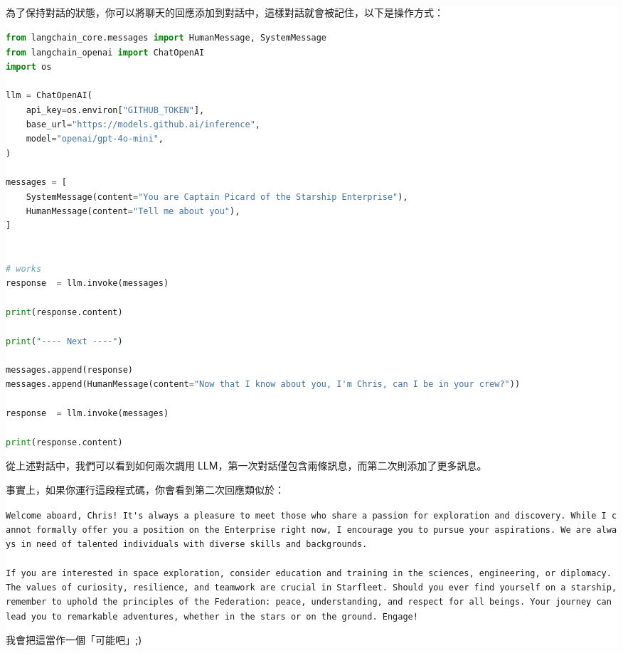 為了保持對話的狀態，你可以將聊天的回應添加到對話中，這樣對話就會被記住，以下是操作方式：

```python
from langchain_core.messages import HumanMessage, SystemMessage
from langchain_openai import ChatOpenAI
import os

llm = ChatOpenAI(
    api_key=os.environ["GITHUB_TOKEN"],
    base_url="https://models.github.ai/inference",
    model="openai/gpt-4o-mini",
)

messages = [
    SystemMessage(content="You are Captain Picard of the Starship Enterprise"),
    HumanMessage(content="Tell me about you"),
]


# works
response  = llm.invoke(messages)

print(response.content)

print("---- Next ----")

messages.append(response)
messages.append(HumanMessage(content="Now that I know about you, I'm Chris, can I be in your crew?"))

response  = llm.invoke(messages)

print(response.content)

```

從上述對話中，我們可以看到如何兩次調用 LLM，第一次對話僅包含兩條訊息，而第二次則添加了更多訊息。

事實上，如果你運行這段程式碼，你會看到第二次回應類似於：

```text
Welcome aboard, Chris! It's always a pleasure to meet those who share a passion for exploration and discovery. While I cannot formally offer you a position on the Enterprise right now, I encourage you to pursue your aspirations. We are always in need of talented individuals with diverse skills and backgrounds. 

If you are interested in space exploration, consider education and training in the sciences, engineering, or diplomacy. The values of curiosity, resilience, and teamwork are crucial in Starfleet. Should you ever find yourself on a starship, remember to uphold the principles of the Federation: peace, understanding, and respect for all beings. Your journey can lead you to remarkable adventures, whether in the stars or on the ground. Engage!
```

我會把這當作一個「可能吧」;)
